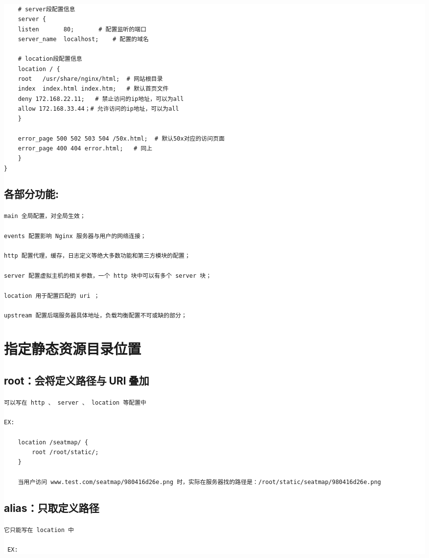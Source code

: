         # server段配置信息
        server {
        listen       80;       # 配置监听的端口
        server_name  localhost;    # 配置的域名
        
        # location段配置信息
        location / {
        root   /usr/share/nginx/html;  # 网站根目录
        index  index.html index.htm;   # 默认首页文件
        deny 172.168.22.11;   # 禁止访问的ip地址，可以为all
        allow 172.168.33.44；# 允许访问的ip地址，可以为all
        }
        
        error_page 500 502 503 504 /50x.html;  # 默认50x对应的访问页面
        error_page 400 404 error.html;   # 同上
        }
    }

## 各部分功能:

    main 全局配置，对全局生效；
    
    events 配置影响 Nginx 服务器与用户的网络连接；
    
    http 配置代理，缓存，日志定义等绝大多数功能和第三方模块的配置；
    
    server 配置虚拟主机的相关参数，一个 http 块中可以有多个 server 块；

    location 用于配置匹配的 uri ；

    upstream 配置后端服务器具体地址，负载均衡配置不可或缺的部分；


# 指定静态资源目录位置

## root：会将定义路径与 URI 叠加
    
    可以写在 http 、 server 、 location 等配置中

    EX:

        location /seatmap/ {
            root /root/static/;
        }

        当用户访问 www.test.com/seatmap/980416d26e.png 时，实际在服务器找的路径是：/root/static/seatmap/980416d26e.png

## alias：只取定义路径

    它只能写在 location 中

     EX:
